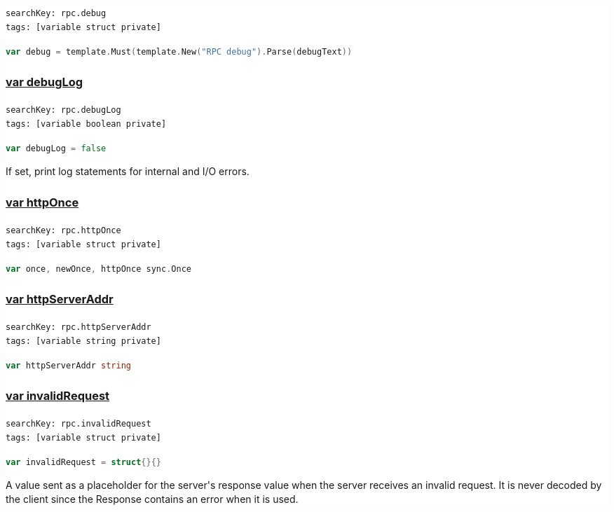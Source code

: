 ```
searchKey: rpc.debug
tags: [variable struct private]
```

```Go
var debug = template.Must(template.New("RPC debug").Parse(debugText))
```

### <a id="debugLog" href="#debugLog">var debugLog</a>

```
searchKey: rpc.debugLog
tags: [variable boolean private]
```

```Go
var debugLog = false
```

If set, print log statements for internal and I/O errors. 

### <a id="httpOnce" href="#httpOnce">var httpOnce</a>

```
searchKey: rpc.httpOnce
tags: [variable struct private]
```

```Go
var once, newOnce, httpOnce sync.Once
```

### <a id="httpServerAddr" href="#httpServerAddr">var httpServerAddr</a>

```
searchKey: rpc.httpServerAddr
tags: [variable string private]
```

```Go
var httpServerAddr string
```

### <a id="invalidRequest" href="#invalidRequest">var invalidRequest</a>

```
searchKey: rpc.invalidRequest
tags: [variable struct private]
```

```Go
var invalidRequest = struct{}{}
```

A value sent as a placeholder for the server's response value when the server receives an invalid request. It is never decoded by the client since the Response contains an error when it is used. 
